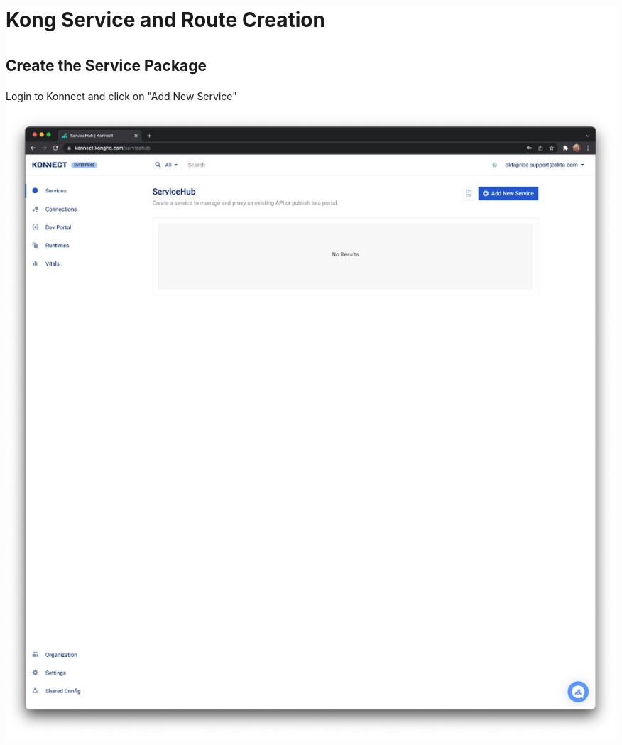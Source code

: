 # Kong Service and Route Creation


## Create the Service Package

Login to Konnect and click on "Add New Service"

![servicehub](images/ServiceHub.png)
